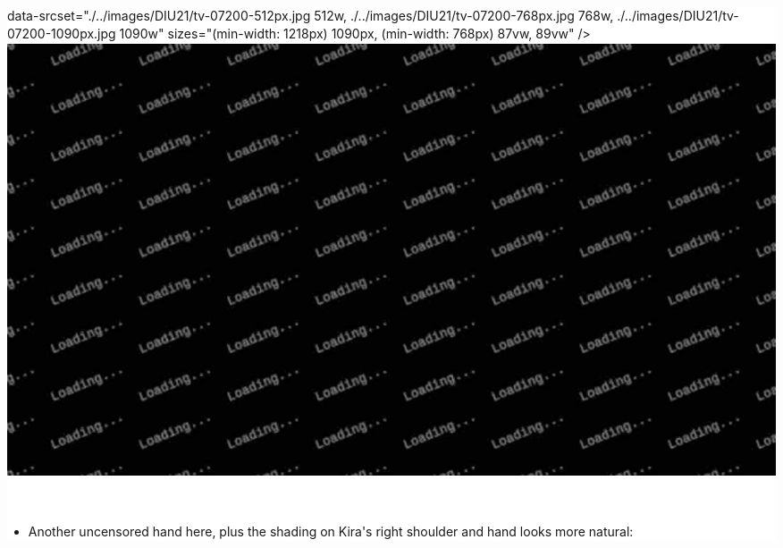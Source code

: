   data-srcset="./../images/DIU21/tv-07200-512px.jpg 512w,
  ./../images/DIU21/tv-07200-768px.jpg 768w,
  ./../images/DIU21/tv-07200-1090px.jpg 1090w"
  sizes="(min-width: 1218px) 1090px,
  (min-width: 768px) 87vw,
  89vw" />
 <img width="100%" height="100%" class="lazyload" src="./../images/loading.jpg"
  data-src="./../images/DIU21/bd-07200-1090px.jpg"
  data-srcset="./../images/DIU21/bd-07200-512px.jpg 512w,
  ./../images/DIU21/bd-07200-768px.jpg 768w,
  ./../images/DIU21/bd-07200-1090px.jpg 1090w"
  sizes="(min-width: 1218px) 1090px,
  (min-width: 768px) 87vw,
  89vw" />
</div>

<br>

- Another uncensored hand here, plus the shading on Kira's right shoulder and hand looks more natural:

<div id="container1" class="twentytwenty-container">